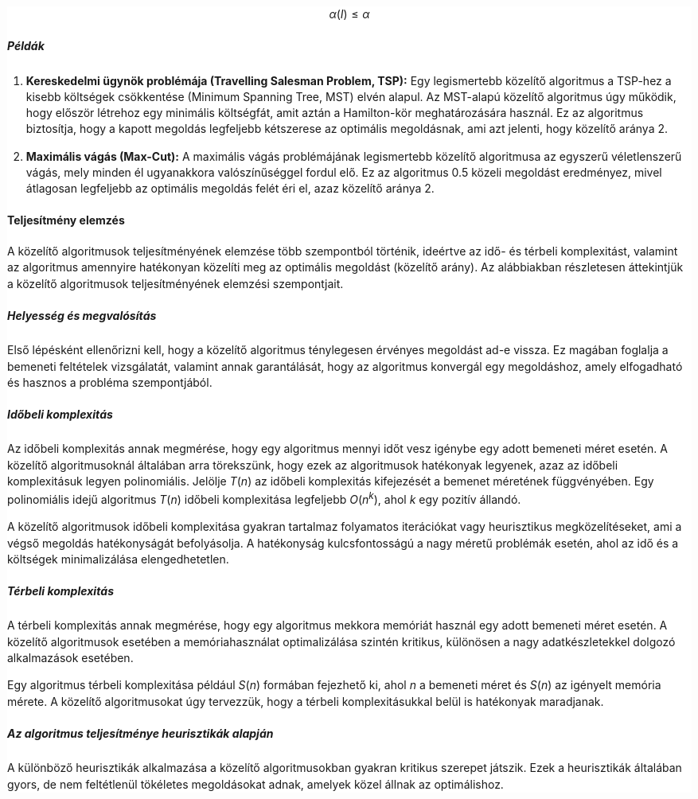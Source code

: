 $$
\alpha(I) \leq \alpha
$$

##### Példák

1. **Kereskedelmi ügynök problémája (Travelling Salesman Problem, TSP):** Egy legismertebb közelítő algoritmus a TSP-hez a kisebb költségek csökkentése (Minimum Spanning Tree, MST) elvén alapul. Az MST-alapú közelítő algoritmus úgy működik, hogy először létrehoz egy minimális költségfát, amit aztán a Hamilton-kör meghatározására használ. Ez az algoritmus biztosítja, hogy a kapott megoldás legfeljebb kétszerese az optimális megoldásnak, ami azt jelenti, hogy közelítő aránya 2.

2. **Maximális vágás (Max-Cut):** A maximális vágás problémájának legismertebb közelítő algoritmusa az egyszerű véletlenszerű vágás, mely minden él ugyanakkora valószínűséggel fordul elő. Ez az algoritmus 0.5 közeli megoldást eredményez, mivel átlagosan legfeljebb az optimális megoldás felét éri el, azaz közelítő aránya 2.

#### Teljesítmény elemzés

A közelítő algoritmusok teljesítményének elemzése több szempontból történik, ideértve az idő- és térbeli komplexitást, valamint az algoritmus amennyire hatékonyan közelíti meg az optimális megoldást (közelítő arány). Az alábbiakban részletesen áttekintjük a közelítő algoritmusok teljesítményének elemzési szempontjait.

##### Helyesség és megvalósítás

Első lépésként ellenőrizni kell, hogy a közelítő algoritmus ténylegesen érvényes megoldást ad-e vissza. Ez magában foglalja a bemeneti feltételek vizsgálatát, valamint annak garantálását, hogy az algoritmus konvergál egy megoldáshoz, amely elfogadható és hasznos a probléma szempontjából.

##### Időbeli komplexitás

Az időbeli komplexitás annak megmérése, hogy egy algoritmus mennyi időt vesz igénybe egy adott bemeneti méret esetén. A közelítő algoritmusoknál általában arra törekszünk, hogy ezek az algoritmusok hatékonyak legyenek, azaz az időbeli komplexitásuk legyen polinomiális. Jelölje $T(n)$ az időbeli komplexitás kifejezését a bemenet méretének függvényében. Egy polinomiális idejű algoritmus $T(n)$ időbeli komplexitása legfeljebb $O(n^k)$, ahol $k$ egy pozitív állandó.

A közelítő algoritmusok időbeli komplexitása gyakran tartalmaz folyamatos iterációkat vagy heurisztikus megközelítéseket, ami a végső megoldás hatékonyságát befolyásolja. A hatékonyság kulcsfontosságú a nagy méretű problémák esetén, ahol az idő és a költségek minimalizálása elengedhetetlen.

##### Térbeli komplexitás

A térbeli komplexitás annak megmérése, hogy egy algoritmus mekkora memóriát használ egy adott bemeneti méret esetén. A közelítő algoritmusok esetében a memóriahasználat optimalizálása szintén kritikus, különösen a nagy adatkészletekkel dolgozó alkalmazások esetében.

Egy algoritmus térbeli komplexitása például $S(n)$ formában fejezhető ki, ahol $n$ a bemeneti méret és $S(n)$ az igényelt memória mérete. A közelítő algoritmusokat úgy tervezzük, hogy a térbeli komplexitásukkal belül is hatékonyak maradjanak.

##### Az algoritmus teljesítménye heurisztikák alapján

A különböző heurisztikák alkalmazása a közelítő algoritmusokban gyakran kritikus szerepet játszik. Ezek a heurisztikák általában gyors, de nem feltétlenül tökéletes megoldásokat adnak, amelyek közel állnak az optimálishoz.

